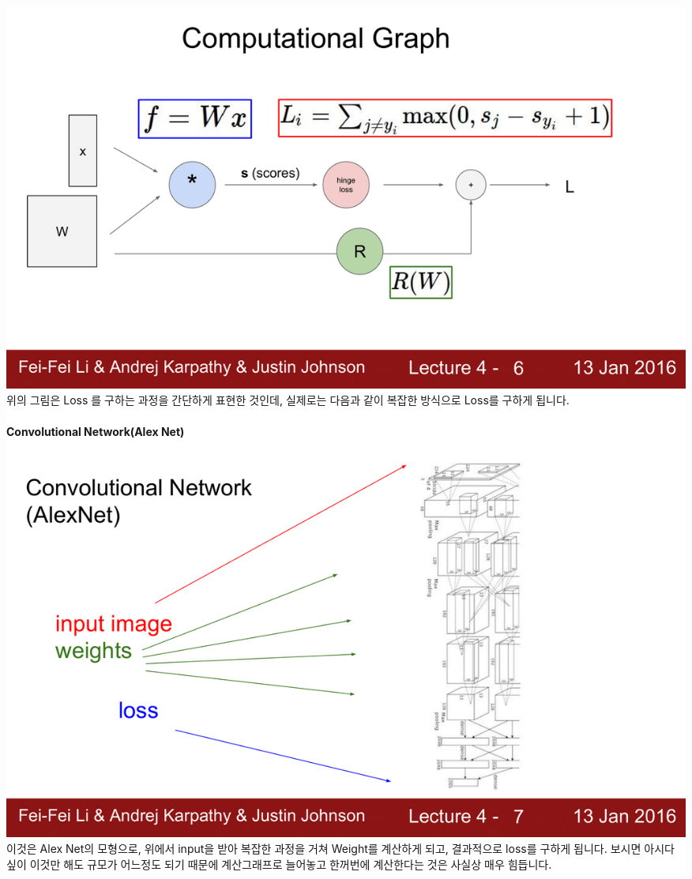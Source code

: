 ![](slides/lecture4/winter1516_lecture4-06.png)
위의 그림은 Loss 를 구하는 과정을 간단하게 표현한 것인데, 실제로는 다음과 같이 복잡한 방식으로 Loss를 구하게 됩니다. 

#### Convolutional Network(Alex Net)
![](slides/lecture4/winter1516_lecture4-07.png)
이것은 Alex Net의 모형으로, 위에서 input을 받아 복잡한 과정을 거쳐 Weight를 계산하게 되고, 결과적으로 loss를 구하게 됩니다. 보시면 아시다 싶이 이것만 해도 규모가 어느정도 되기 때문에 계산그래프로 늘어놓고 한꺼번에 계산한다는 것은 사실상 매우 힘듭니다.
